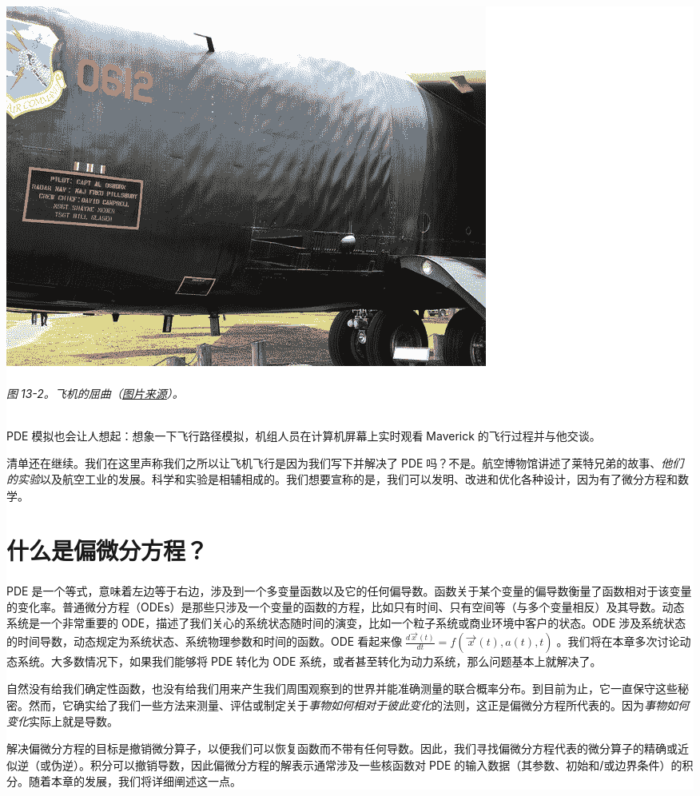 ![250](img/emai_1302.png)

###### 图 13-2。飞机的屈曲（[*图片来源*](https://c1.staticflickr.com/8/7605/27273400154_3fa64e11bd_b.jpg)）。

PDE 模拟也会让人想起：想象一下飞行路径模拟，机组人员在计算机屏幕上实时观看 Maverick 的飞行过程并与他交谈。

清单还在继续。我们在这里声称我们之所以让飞机飞行是因为我们写下并解决了 PDE 吗？不是。航空博物馆讲述了莱特兄弟的故事、*他们的实验*以及航空工业的发展。科学和实验是相辅相成的。我们想要宣称的是，我们可以发明、改进和优化各种设计，因为有了微分方程和数学。

# 什么是偏微分方程？

PDE 是一个等式，意味着左边等于右边，涉及到一个多变量函数以及它的任何偏导数。函数关于某个变量的偏导数衡量了函数相对于该变量的变化率。普通微分方程（ODEs）是那些只涉及一个变量的函数的方程，比如只有时间、只有空间等（与多个变量相反）及其导数。动态系统是一个非常重要的 ODE，描述了我们关心的系统状态随时间的演变，比如一个粒子系统或商业环境中客户的状态。ODE 涉及系统状态的时间导数，动态规定为系统状态、系统物理参数和时间的函数。ODE 看起来像 <math alttext="StartFraction d ModifyingAbove x With right-arrow left-parenthesis t right-parenthesis Over d t EndFraction equals f left-parenthesis ModifyingAbove x With right-arrow left-parenthesis t right-parenthesis comma a left-parenthesis t right-parenthesis comma t right-parenthesis"><mrow><mfrac><mrow><mi>d</mi><mover accent="true"><mi>x</mi> <mo>→</mo></mover><mrow><mo>(</mo><mi>t</mi><mo>)</mo></mrow></mrow> <mrow><mi>d</mi><mi>t</mi></mrow></mfrac> <mo>=</mo> <mi>f</mi> <mrow><mo>(</mo> <mover accent="true"><mi>x</mi> <mo>→</mo></mover> <mrow><mo>(</mo> <mi>t</mi> <mo>)</mo></mrow> <mo>,</mo> <mi>a</mi> <mrow><mo>(</mo> <mi>t</mi> <mo>)</mrow> <mo>,</mo> <mi>t</mi> <mo>)</mo></mrow></mrow></math> 。我们将在本章多次讨论动态系统。大多数情况下，如果我们能够将 PDE 转化为 ODE 系统，或者甚至转化为动力系统，那么问题基本上就解决了。

自然没有给我们确定性函数，也没有给我们用来产生我们周围观察到的世界并能准确测量的联合概率分布。到目前为止，它一直保守这些秘密。然而，它确实给了我们一些方法来测量、评估或制定关于*事物如何相对于彼此变化*的法则，这正是偏微分方程所代表的。因为*事物如何变化*实际上就是导数。

解决偏微分方程的目标是撤销微分算子，以便我们可以恢复函数而不带有任何导数。因此，我们寻找偏微分方程代表的微分算子的精确或近似逆（或伪逆）。积分可以撤销导数，因此偏微分方程的解表示通常涉及一些核函数对 PDE 的输入数据（其参数、初始和/或边界条件）的积分。随着本章的发展，我们将详细阐述这一点。
